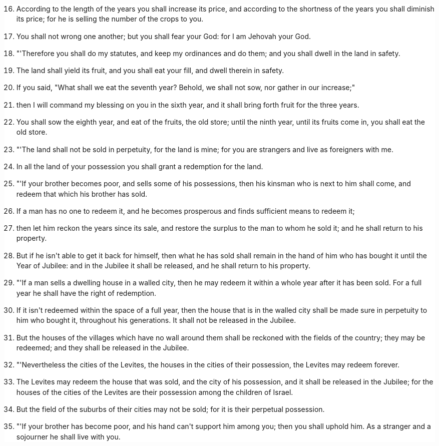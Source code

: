 16. According to the length of the years you shall increase its price, and according to the shortness of the years you shall diminish its price; for he is selling the number of the crops to you.

17. You shall not wrong one another; but you shall fear your God: for I am Jehovah your God. 

18. "'Therefore you shall do my statutes, and keep my ordinances and do them; and you shall dwell in the land in safety.

19. The land shall yield its fruit, and you shall eat your fill, and dwell therein in safety.

20. If you said, "What shall we eat the seventh year? Behold, we shall not sow, nor gather in our increase;"

21. then I will command my blessing on you in the sixth year, and it shall bring forth fruit for the three years.

22. You shall sow the eighth year, and eat of the fruits, the old store; until the ninth year, until its fruits come in, you shall eat the old store. 

23. "'The land shall not be sold in perpetuity, for the land is mine; for you are strangers and live as foreigners with me.

24. In all the land of your possession you shall grant a redemption for the land. 

25. "'If your brother becomes poor, and sells some of his possessions, then his kinsman who is next to him shall come, and redeem that which his brother has sold.

26. If a man has no one to redeem it, and he becomes prosperous and finds sufficient means to redeem it;

27. then let him reckon the years since its sale, and restore the surplus to the man to whom he sold it; and he shall return to his property.

28. But if he isn't able to get it back for himself, then what he has sold shall remain in the hand of him who has bought it until the Year of Jubilee: and in the Jubilee it shall be released, and he shall return to his property. 

29. "'If a man sells a dwelling house in a walled city, then he may redeem it within a whole year after it has been sold. For a full year he shall have the right of redemption.

30. If it isn't redeemed within the space of a full year, then the house that is in the walled city shall be made sure in perpetuity to him who bought it, throughout his generations. It shall not be released in the Jubilee.

31. But the houses of the villages which have no wall around them shall be reckoned with the fields of the country; they may be redeemed; and they shall be released in the Jubilee. 

32. "'Nevertheless the cities of the Levites, the houses in the cities of their possession, the Levites may redeem forever.

33. The Levites may redeem the house that was sold, and the city of his possession, and it shall be released in the Jubilee; for the houses of the cities of the Levites are their possession among the children of Israel.

34. But the field of the suburbs of their cities may not be sold; for it is their perpetual possession. 

35. "'If your brother has become poor, and his hand can't support him among you; then you shall uphold him. As a stranger and a sojourner he shall live with you.
